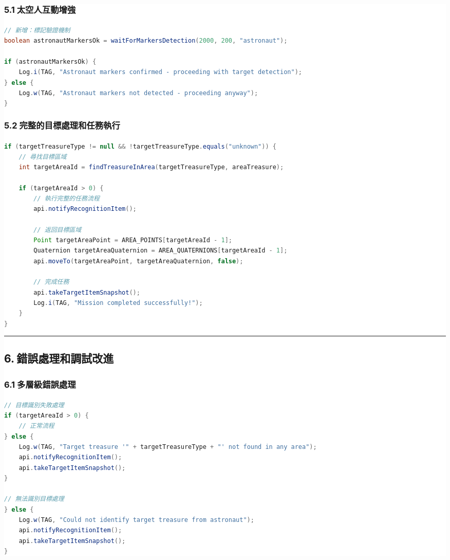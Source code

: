 ### 5.1 太空人互動增強
```java
// 新增：標記驗證機制
boolean astronautMarkersOk = waitForMarkersDetection(2000, 200, "astronaut");

if (astronautMarkersOk) {
    Log.i(TAG, "Astronaut markers confirmed - proceeding with target detection");
} else {
    Log.w(TAG, "Astronaut markers not detected - proceeding anyway");
}
```

### 5.2 完整的目標處理和任務執行
```java
if (targetTreasureType != null && !targetTreasureType.equals("unknown")) {
    // 尋找目標區域
    int targetAreaId = findTreasureInArea(targetTreasureType, areaTreasure);
    
    if (targetAreaId > 0) {
        // 執行完整的任務流程
        api.notifyRecognitionItem();
        
        // 返回目標區域
        Point targetAreaPoint = AREA_POINTS[targetAreaId - 1];
        Quaternion targetAreaQuaternion = AREA_QUATERNIONS[targetAreaId - 1];
        api.moveTo(targetAreaPoint, targetAreaQuaternion, false);
        
        // 完成任務
        api.takeTargetItemSnapshot();
        Log.i(TAG, "Mission completed successfully!");
    }
}
```

---

## 6. 錯誤處理和調試改進

### 6.1 多層級錯誤處理
```java
// 目標識別失敗處理
if (targetAreaId > 0) {
    // 正常流程
} else {
    Log.w(TAG, "Target treasure '" + targetTreasureType + "' not found in any area");
    api.notifyRecognitionItem();
    api.takeTargetItemSnapshot();
}

// 無法識別目標處理
} else {
    Log.w(TAG, "Could not identify target treasure from astronaut");
    api.notifyRecognitionItem();
    api.takeTargetItemSnapshot();
}
```

